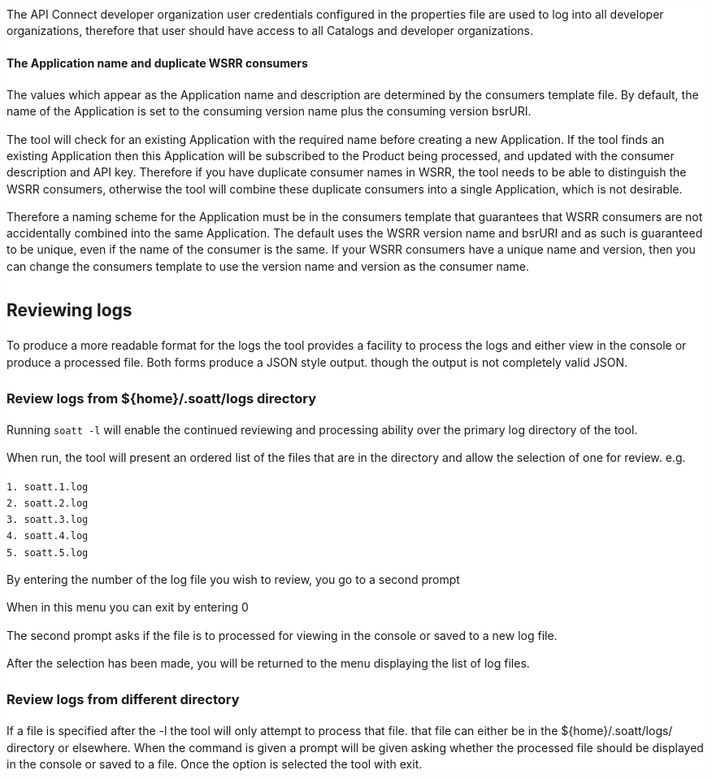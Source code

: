 The API Connect developer organization user credentials configured in the properties file are used to log into all developer organizations, therefore that user should have access to all Catalogs and developer organizations.

#### The Application name and duplicate WSRR consumers

The values which appear as the Application name and description are determined by the consumers template file. By default, the name of the Application is set to the consuming version name plus the consuming version bsrURI. 

The tool will check for an existing Application with the required name before creating a new Application. If the tool finds an existing Application then this Application will be subscribed to the Product being processed, and updated with the consumer description and API key. Therefore if you have duplicate consumer names in WSRR, the tool needs to be able to distinguish the WSRR consumers, otherwise the tool will combine these duplicate consumers into a single Application, which is not desirable.

Therefore a naming scheme for the Application must be in the consumers template that guarantees that WSRR consumers are not accidentally combined into the same Application. The default uses the WSRR version name and bsrURI and as such is guaranteed to be unique, even if the name of the consumer is the same. If your WSRR consumers have a unique name and version, then you can change the consumers template to use the version name and version as the consumer name. 


## Reviewing logs

To produce a more readable format for the logs the tool provides a facility to process the logs and either view in the console or produce a processed file. Both forms produce a JSON style output. though the output is not completely valid JSON.

### Review logs from ${home}/.soatt/logs directory

Running `soatt -l` will enable the continued reviewing and processing ability over the primary log directory of the tool.

When run, the tool will present an ordered list of the files that are in the directory and allow the selection of one for review.
e.g.
```
1. soatt.1.log
2. soatt.2.log
3. soatt.3.log
4. soatt.4.log
5. soatt.5.log
```
By entering the number of the log file you wish to review, you go to a second prompt

When in this menu you can exit by entering 0

The second prompt asks if the file is to processed for viewing in the console or saved to a new log file.

After the selection has been made, you will be returned to the menu displaying the list of log files. 

### Review logs from different directory
If a file is specified after the -l the tool will only attempt to process that file. that file can either be in the ${home}/.soatt/logs/ directory or elsewhere. When the command is given a prompt will be given asking whether the processed file should be displayed in the console or saved to a file. Once the option is selected the tool with exit.
